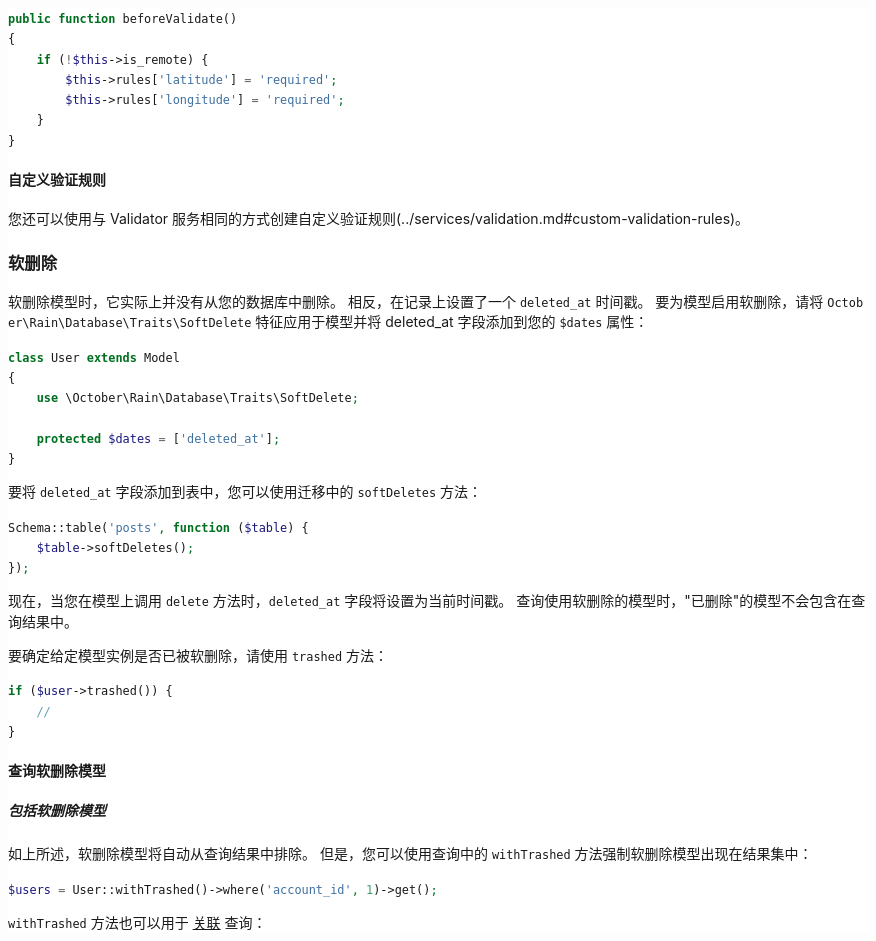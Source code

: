 ```php
public function beforeValidate()
{
    if (!$this->is_remote) {
        $this->rules['latitude'] = 'required';
        $this->rules['longitude'] = 'required';
    }
}
```

#### 自定义验证规则

您还可以使用与 Validator 服务相同的方式创建自定义验证规则(../services/validation.md#custom-validation-rules)。

### 软删除

软删除模型时，它实际上并没有从您的数据库中删除。 相反，在记录上设置了一个 `deleted_at` 时间戳。 要为模型启用软删除，请将 `October\Rain\Database\Traits\SoftDelete` 特征应用于模型并将 deleted_at 字段添加到您的 `$dates` 属性：

```php
class User extends Model
{
    use \October\Rain\Database\Traits\SoftDelete;

    protected $dates = ['deleted_at'];
}
```

要将 `deleted_at` 字段添加到表中，您可以使用迁移中的 `softDeletes` 方法：

```php
Schema::table('posts', function ($table) {
    $table->softDeletes();
});
```

现在，当您在模型上调用 `delete` 方法时，`deleted_at` 字段将设置为当前时间戳。 查询使用软删除的模型时，"已删除"的模型不会包含在查询结果中。

要确定给定模型实例是否已被软删除，请使用 `trashed` 方法：

```php
if ($user->trashed()) {
    //
}
```

#### 查询软删除模型

##### 包括软删除模型

如上所述，软删除模型将自动从查询结果中排除。 但是，您可以使用查询中的 `withTrashed` 方法强制软删除模型出现在结果集中：

```php
$users = User::withTrashed()->where('account_id', 1)->get();
```

`withTrashed` 方法也可以用于 [关联](relations.md) 查询：

